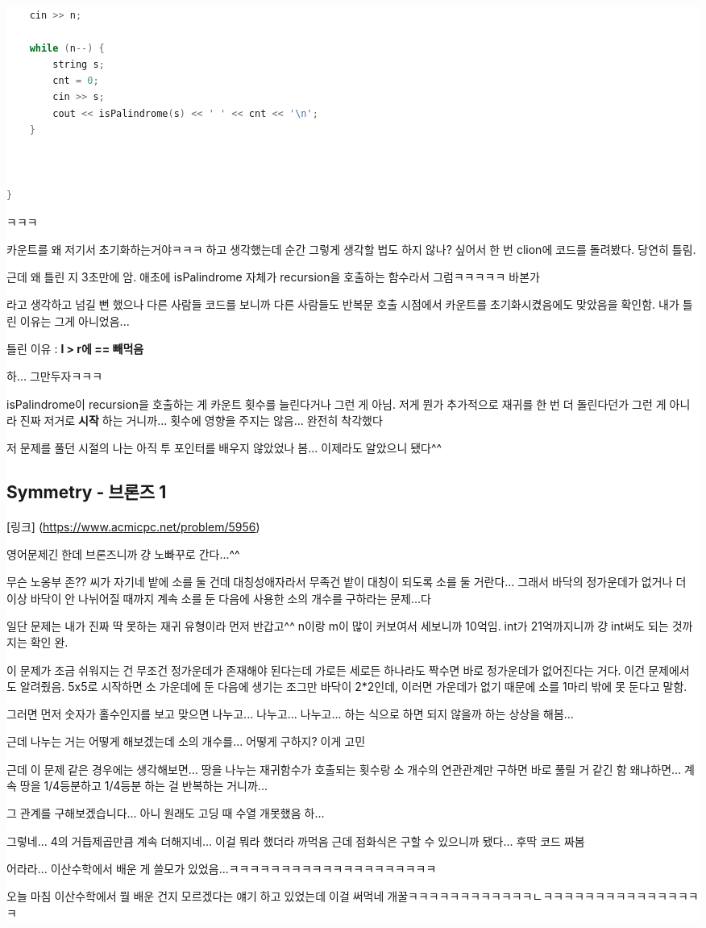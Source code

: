 ```c++
    cin >> n;
    
    while (n--) {
        string s;
        cnt = 0;
        cin >> s;
        cout << isPalindrome(s) << ' ' << cnt << '\n';
    }
    
    
    
}
```

ㅋㅋㅋ

카운트를 왜 저기서 초기화하는거야ㅋㅋㅋ 하고 생각했는데 순간 그렇게 생각할 법도 하지 않나? 싶어서 한 번 clion에 코드를 돌려봤다. 당연히 틀림.

근데 왜 틀린 지 3초만에 암. 애초에 isPalindrome 자체가 recursion을 호출하는 함수라서 그럼ㅋㅋㅋㅋㅋ 바본가

라고 생각하고 넘길 뻔 했으나 다른 사람들 코드를 보니까 다른 사람들도 반복문 호출 시점에서 카운트를 초기화시켰음에도 맞았음을 확인함. 내가 틀린 이유는 그게 아니었음...

틀린 이유 : **l > r에 == 빼먹음**

하... 그만두자ㅋㅋㅋ

isPalindrome이 recursion을 호출하는 게 카운트 횟수를 늘린다거나 그런 게 아님. 저게 뭔가 추가적으로 재귀를 한 번 더 돌린다던가 그런 게 아니라 진짜 저거로 **시작** 하는 거니까... 횟수에 영향을 주지는 않음... 완전히 착각했다

저 문제를 풀던 시절의 나는 아직 투 포인터를 배우지 않았었나 봄... 이제라도 알았으니 됐다^^

## Symmetry - 브론즈 1

[링크] (<https://www.acmicpc.net/problem/5956>)

영어문제긴 한데 브론즈니까 걍 노빠꾸로 간다...^^

무슨 노옹부 존?? 씨가 자기네 밭에 소를 둘 건데 대칭성애자라서 무족건 밭이 대칭이 되도록 소를 둘 거란다... 그래서 바닥의 정가운데가 없거나 더 이상 바닥이 안 나뉘어질 때까지 계속 소를 둔 다음에 사용한 소의 개수를 구하라는 문제...다

일단 문제는 내가 진짜 딱 못하는 재귀 유형이라 먼저 반갑고^^ n이랑 m이 많이 커보여서 세보니까 10억임. int가 21억까지니까 걍 int써도 되는 것까지는 확인 완.

이 문제가 조금 쉬워지는 건 무조건 정가운데가 존재해야 된다는데 가로든 세로든 하나라도 짝수면 바로 정가운데가 없어진다는 거다. 이건 문제에서도 알려줬음. 5x5로 시작하면 소 가운데에 둔 다음에 생기는 조그만 바닥이 2*2인데, 이러면 가운데가 없기 때문에 소를 1마리 밖에 못 둔다고 말함.

그러면 먼저 숫자가 홀수인지를 보고 맞으면 나누고... 나누고... 나누고... 하는 식으로 하면 되지 않을까 하는 상상을 해봄...

근데 나누는 거는 어떻게 해보겠는데 소의 개수를... 어떻게 구하지? 이게 고민

근데 이 문제 같은 경우에는 생각해보면... 땅을 나누는 재귀함수가 호출되는 횟수랑 소 개수의 연관관계만 구하면 바로 풀릴 거 같긴 함 왜냐하면... 계속 땅을 1/4등분하고 1/4등분 하는 걸 반복하는 거니까...

그 관계를 구해보겠습니다... 아니 원래도 고딩 때 수열 개못했음 하...

그렇네... 4의 거듭제곱만큼 계속 더해지네... 이걸 뭐라 했더라 까먹음 근데 점화식은 구할 수 있으니까 됐다... 후딱 코드 짜봄

어라라... 이산수학에서 배운 게 쓸모가 있었음...ㅋㅋㅋㅋㅋㅋㅋㅋㅋㅋㅋㅋㅋㅋㅋㅋㅋㅋㅋㅋ

오늘 마침 이산수학에서 뭘 배운 건지 모르겠다는 얘기 하고 있었는데 이걸 써먹네 개꿀ㅋㅋㅋㅋㅋㅋㅋㅋㅋㅋㅋㅋㄴㅋㅋㅋㅋㅋㅋㅋㅋㅋㅋㅋㅋㅋㅋㅋㅋ
